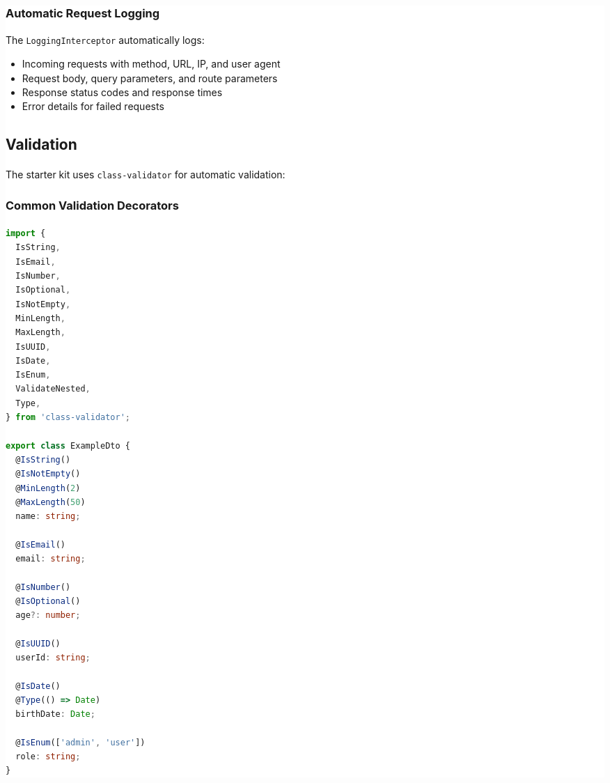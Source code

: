 ### Automatic Request Logging

The `LoggingInterceptor` automatically logs:

- Incoming requests with method, URL, IP, and user agent
- Request body, query parameters, and route parameters
- Response status codes and response times
- Error details for failed requests

## Validation

The starter kit uses `class-validator` for automatic validation:

### Common Validation Decorators

```typescript
import {
  IsString,
  IsEmail,
  IsNumber,
  IsOptional,
  IsNotEmpty,
  MinLength,
  MaxLength,
  IsUUID,
  IsDate,
  IsEnum,
  ValidateNested,
  Type,
} from 'class-validator';

export class ExampleDto {
  @IsString()
  @IsNotEmpty()
  @MinLength(2)
  @MaxLength(50)
  name: string;

  @IsEmail()
  email: string;

  @IsNumber()
  @IsOptional()
  age?: number;

  @IsUUID()
  userId: string;

  @IsDate()
  @Type(() => Date)
  birthDate: Date;

  @IsEnum(['admin', 'user'])
  role: string;
}
```
